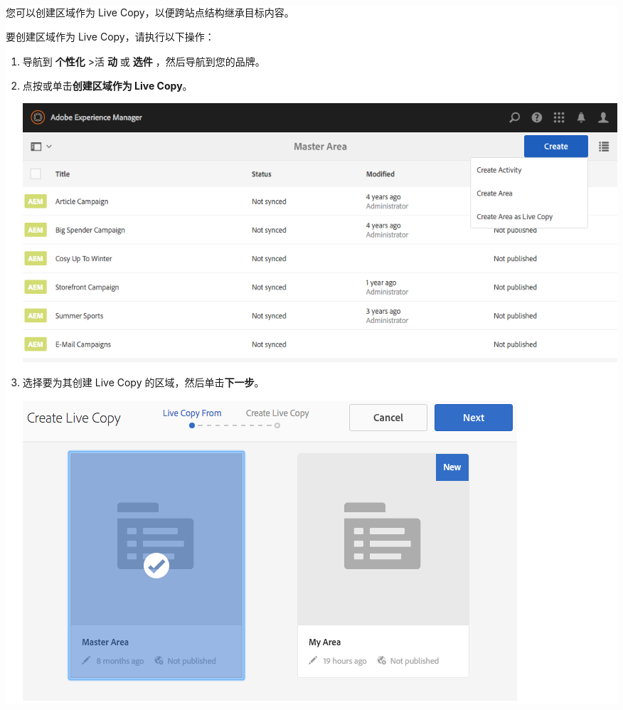 您可以创建区域作为 Live Copy，以便跨站点结构继承目标内容。

要创建区域作为 Live Copy，请执行以下操作：

1. 导航到 **个性化** >活 **动** 或 **选件** ，然后导航到您的品牌。
1. 点按或单击&#x200B;**创建区域作为 Live Copy**。

   ![chlimage_1-279](assets/chlimage_1-279.png)

1. 选择要为其创建 Live Copy 的区域，然后单击&#x200B;**下一步**。

   ![chlimage_1-280](assets/chlimage_1-280.png)
